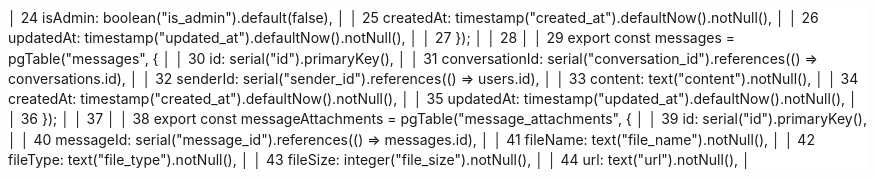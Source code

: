 │    24     isAdmin: boolean("is_admin").default(false),                                                                                                                                                                          │
│    25     createdAt: timestamp("created_at").defaultNow().notNull(),                                                                                                                                                            │
│    26     updatedAt: timestamp("updated_at").defaultNow().notNull(),                                                                                                                                                            │
│    27 });                                                                                                                                                                                                                       │
│    28                                                                                                                                                                                                                           │
│    29 export const messages = pgTable("messages", {                                                                                                                                                                             │
│    30     id: serial("id").primaryKey(),                                                                                                                                                                                        │
│    31     conversationId: serial("conversation_id").references(() => conversations.id),                                                                                                                                         │
│    32     senderId: serial("sender_id").references(() => users.id),                                                                                                                                                             │
│    33     content: text("content").notNull(),                                                                                                                                                                                   │
│    34     createdAt: timestamp("created_at").defaultNow().notNull(),                                                                                                                                                            │
│    35     updatedAt: timestamp("updated_at").defaultNow().notNull(),                                                                                                                                                            │
│    36 });                                                                                                                                                                                                                       │
│    37                                                                                                                                                                                                                           │
│    38 export const messageAttachments = pgTable("message_attachments", {                                                                                                                                                        │
│    39     id: serial("id").primaryKey(),                                                                                                                                                                                        │
│    40     messageId: serial("message_id").references(() => messages.id),                                                                                                                                                        │
│    41     fileName: text("file_name").notNull(),                                                                                                                                                                                │
│    42     fileType: text("file_type").notNull(),                                                                                                                                                                                │
│    43     fileSize: integer("file_size").notNull(),                                                                                                                                                                             │
│    44     url: text("url").notNull(),                                                                                                                                                                                           │